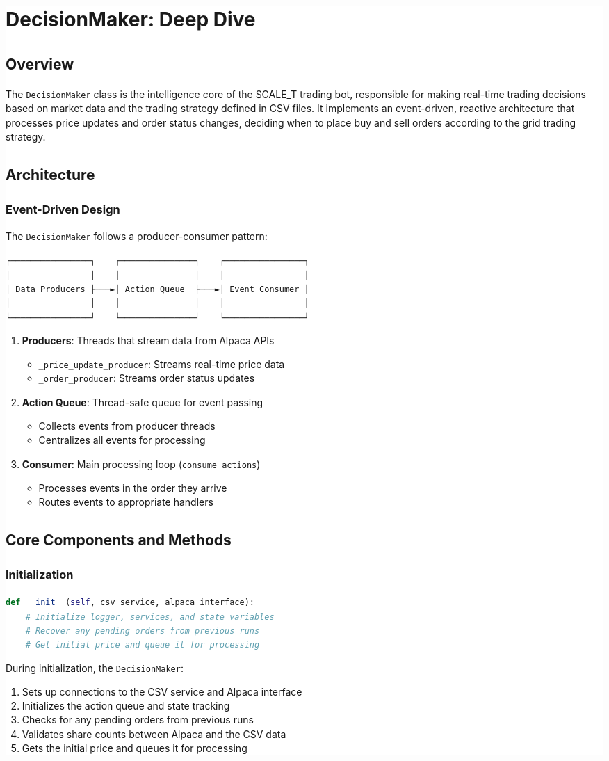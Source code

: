 # DecisionMaker: Deep Dive

## Overview

The `DecisionMaker` class is the intelligence core of the SCALE_T trading bot, responsible for making real-time trading decisions based on market data and the trading strategy defined in CSV files. It implements an event-driven, reactive architecture that processes price updates and order status changes, deciding when to place buy and sell orders according to the grid trading strategy.

## Architecture

### Event-Driven Design

The `DecisionMaker` follows a producer-consumer pattern:

```
┌────────────────┐    ┌───────────────┐    ┌────────────────┐
│                │    │               │    │                │
│ Data Producers ├───►│ Action Queue  ├───►│ Event Consumer │
│                │    │               │    │                │
└────────────────┘    └───────────────┘    └────────────────┘
```

1. **Producers**: Threads that stream data from Alpaca APIs
   - `_price_update_producer`: Streams real-time price data
   - `_order_producer`: Streams order status updates

2. **Action Queue**: Thread-safe queue for event passing
   - Collects events from producer threads
   - Centralizes all events for processing

3. **Consumer**: Main processing loop (`consume_actions`)
   - Processes events in the order they arrive
   - Routes events to appropriate handlers

## Core Components and Methods

### Initialization

```python
def __init__(self, csv_service, alpaca_interface):
    # Initialize logger, services, and state variables
    # Recover any pending orders from previous runs
    # Get initial price and queue it for processing
```

During initialization, the `DecisionMaker`:
1. Sets up connections to the CSV service and Alpaca interface
2. Initializes the action queue and state tracking
3. Checks for any pending orders from previous runs
4. Validates share counts between Alpaca and the CSV data
5. Gets the initial price and queues it for processing
